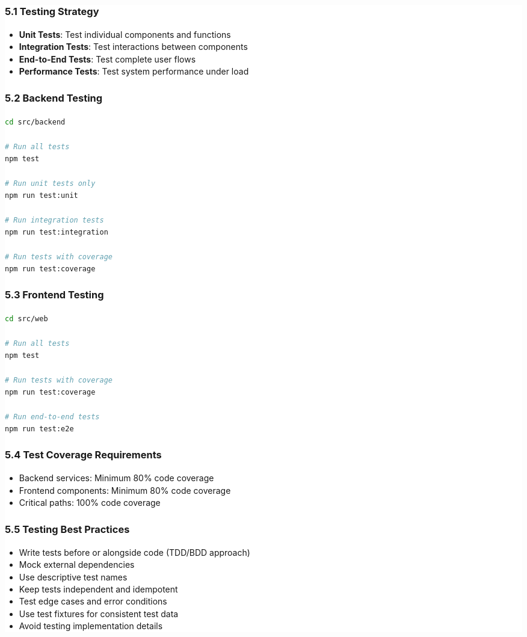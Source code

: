 ### 5.1 Testing Strategy

- **Unit Tests**: Test individual components and functions
- **Integration Tests**: Test interactions between components
- **End-to-End Tests**: Test complete user flows
- **Performance Tests**: Test system performance under load

### 5.2 Backend Testing

```bash
cd src/backend

# Run all tests
npm test

# Run unit tests only
npm run test:unit

# Run integration tests
npm run test:integration

# Run tests with coverage
npm run test:coverage
```

### 5.3 Frontend Testing

```bash
cd src/web

# Run all tests
npm test

# Run tests with coverage
npm run test:coverage

# Run end-to-end tests
npm run test:e2e
```

### 5.4 Test Coverage Requirements

- Backend services: Minimum 80% code coverage
- Frontend components: Minimum 80% code coverage
- Critical paths: 100% code coverage

### 5.5 Testing Best Practices

- Write tests before or alongside code (TDD/BDD approach)
- Mock external dependencies
- Use descriptive test names
- Keep tests independent and idempotent
- Test edge cases and error conditions
- Use test fixtures for consistent test data
- Avoid testing implementation details
